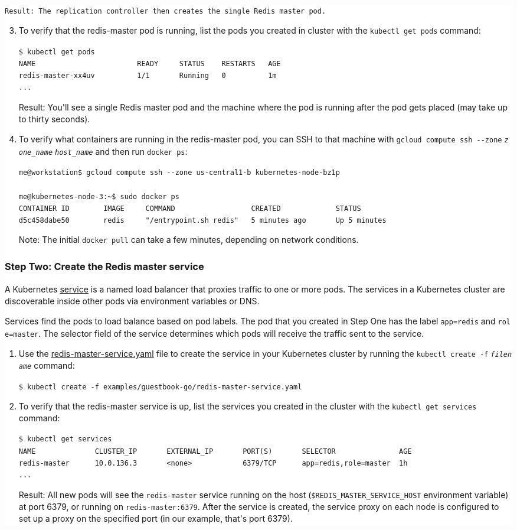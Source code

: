     Result: The replication controller then creates the single Redis master pod.

3. To verify that the redis-master pod is running, list the pods you created in cluster with the `kubectl get pods` command:

    ```console
    $ kubectl get pods
    NAME                        READY     STATUS    RESTARTS   AGE
    redis-master-xx4uv          1/1       Running   0          1m
    ...
    ```

    Result: You'll see a single Redis master pod and the machine where the pod is running after the pod gets placed (may take up to thirty seconds).

4. To verify what containers are running in the redis-master pod, you can SSH to that machine with `gcloud compute ssh --zone` *`zone_name`* *`host_name`* and then run `docker ps`:

    ```console
    me@workstation$ gcloud compute ssh --zone us-central1-b kubernetes-node-bz1p

    me@kubernetes-node-3:~$ sudo docker ps
    CONTAINER ID        IMAGE     COMMAND                  CREATED             STATUS
    d5c458dabe50        redis     "/entrypoint.sh redis"   5 minutes ago       Up 5 minutes
    ```

    Note: The initial `docker pull` can take a few minutes, depending on network conditions.

### Step Two: Create the Redis master service <a id="step-two"></a>

A Kubernetes [service](https://kubernetes.io/docs/concepts/services-networking/service/) is a named load balancer that proxies traffic to one or more pods. The services in a Kubernetes cluster are discoverable inside other pods via environment variables or DNS.

Services find the pods to load balance based on pod labels. The pod that you created in Step One has the label `app=redis` and `role=master`. The selector field of the service determines which pods will receive the traffic sent to the service.

1. Use the [redis-master-service.yaml](redis-master-service.yaml) file to create the service in your Kubernetes cluster by running the `kubectl create -f` *`filename`* command:

    ```console
    $ kubectl create -f examples/guestbook-go/redis-master-service.yaml
   
    ```

2. To verify that the redis-master service is up, list the services you created in the cluster with the `kubectl get services` command:

    ```console
    $ kubectl get services
    NAME              CLUSTER_IP       EXTERNAL_IP       PORT(S)       SELECTOR               AGE
    redis-master      10.0.136.3       <none>            6379/TCP      app=redis,role=master  1h
    ...
    ```

    Result: All new pods will see the `redis-master` service running on the host (`$REDIS_MASTER_SERVICE_HOST` environment variable) at port 6379, or running on `redis-master:6379`. After the service is created, the service proxy on each node is configured to set up a proxy on the specified port (in our example, that's port 6379).
